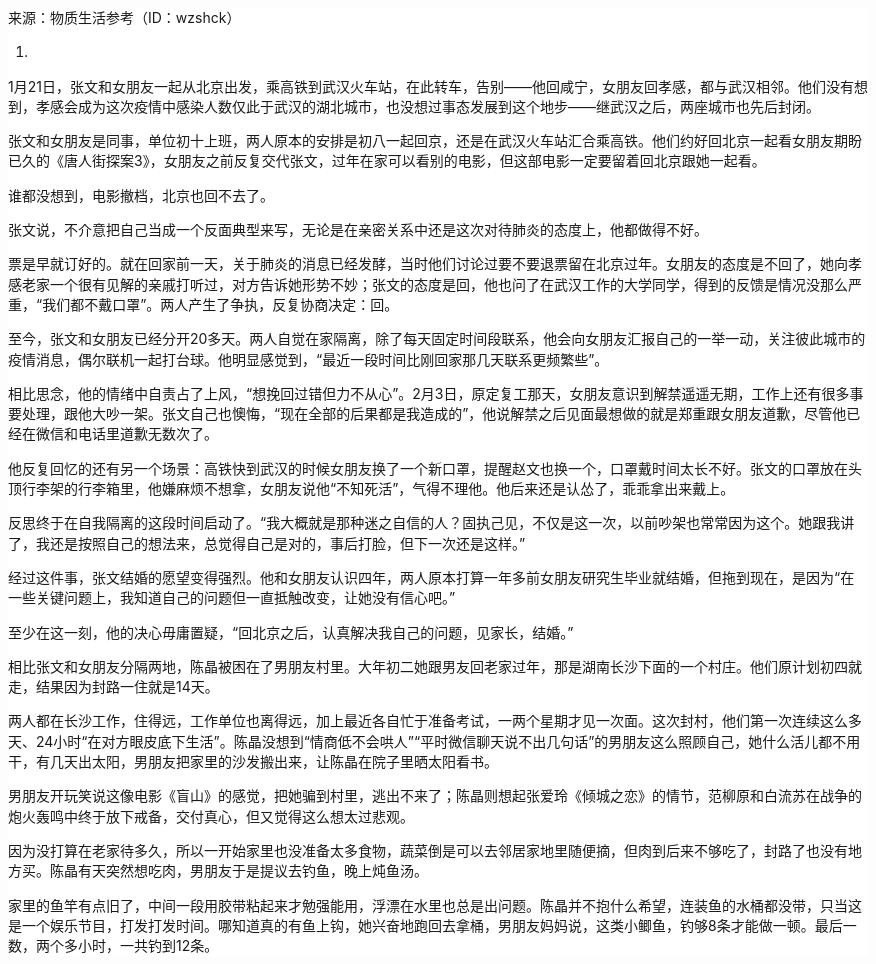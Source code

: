 来源：物质生活参考（ID：wzshck）

01.

1月21日，张文和女朋友一起从北京出发，乘高铁到武汉火车站，在此转车，告别——他回咸宁，女朋友回孝感，都与武汉相邻。他们没有想到，孝感会成为这次疫情中感染人数仅此于武汉的湖北城市，也没想过事态发展到这个地步——继武汉之后，两座城市也先后封闭。

张文和女朋友是同事，单位初十上班，两人原本的安排是初八一起回京，还是在武汉火车站汇合乘高铁。他们约好回北京一起看女朋友期盼已久的《唐人街探案3》，女朋友之前反复交代张文，过年在家可以看别的电影，但这部电影一定要留着回北京跟她一起看。

谁都没想到，电影撤档，北京也回不去了。

张文说，不介意把自己当成一个反面典型来写，无论是在亲密关系中还是这次对待肺炎的态度上，他都做得不好。

票是早就订好的。就在回家前一天，关于肺炎的消息已经发酵，当时他们讨论过要不要退票留在北京过年。女朋友的态度是不回了，她向孝感老家一个很有见解的亲戚打听过，对方告诉她形势不妙；张文的态度是回，他也问了在武汉工作的大学同学，得到的反馈是情况没那么严重，“我们都不戴口罩”。两人产生了争执，反复协商决定：回。

至今，张文和女朋友已经分开20多天。两人自觉在家隔离，除了每天固定时间段联系，他会向女朋友汇报自己的一举一动，关注彼此城市的疫情消息，偶尔联机一起打台球。他明显感觉到，“最近一段时间比刚回家那几天联系更频繁些”。

相比思念，他的情绪中自责占了上风，“想挽回过错但力不从心”。2月3日，原定复工那天，女朋友意识到解禁遥遥无期，工作上还有很多事要处理，跟他大吵一架。张文自己也懊悔，“现在全部的后果都是我造成的”，他说解禁之后见面最想做的就是郑重跟女朋友道歉，尽管他已经在微信和电话里道歉无数次了。

他反复回忆的还有另一个场景：高铁快到武汉的时候女朋友换了一个新口罩，提醒赵文也换一个，口罩戴时间太长不好。张文的口罩放在头顶行李架的行李箱里，他嫌麻烦不想拿，女朋友说他“不知死活”，气得不理他。他后来还是认怂了，乖乖拿出来戴上。

反思终于在自我隔离的这段时间启动了。“我大概就是那种迷之自信的人？固执己见，不仅是这一次，以前吵架也常常因为这个。她跟我讲了，我还是按照自己的想法来，总觉得自己是对的，事后打脸，但下一次还是这样。”

经过这件事，张文结婚的愿望变得强烈。他和女朋友认识四年，两人原本打算一年多前女朋友研究生毕业就结婚，但拖到现在，是因为“在一些关键问题上，我知道自己的问题但一直抵触改变，让她没有信心吧。”

至少在这一刻，他的决心毋庸置疑，“回北京之后，认真解决我自己的问题，见家长，结婚。”

相比张文和女朋友分隔两地，陈晶被困在了男朋友村里。大年初二她跟男友回老家过年，那是湖南长沙下面的一个村庄。他们原计划初四就走，结果因为封路一住就是14天。

两人都在长沙工作，住得远，工作单位也离得远，加上最近各自忙于准备考试，一两个星期才见一次面。这次封村，他们第一次连续这么多天、24小时“在对方眼皮底下生活”。陈晶没想到“情商低不会哄人”“平时微信聊天说不出几句话”的男朋友这么照顾自己，她什么活儿都不用干，有几天出太阳，男朋友把家里的沙发搬出来，让陈晶在院子里晒太阳看书。

男朋友开玩笑说这像电影《盲山》的感觉，把她骗到村里，逃出不来了；陈晶则想起张爱玲《倾城之恋》的情节，范柳原和白流苏在战争的炮火轰鸣中终于放下戒备，交付真心，但又觉得这么想太过悲观。

因为没打算在老家待多久，所以一开始家里也没准备太多食物，蔬菜倒是可以去邻居家地里随便摘，但肉到后来不够吃了，封路了也没有地方买。陈晶有天突然想吃肉，男朋友于是提议去钓鱼，晚上炖鱼汤。

家里的鱼竿有点旧了，中间一段用胶带粘起来才勉强能用，浮漂在水里也总是出问题。陈晶并不抱什么希望，连装鱼的水桶都没带，只当这是一个娱乐节目，打发打发时间。哪知道真的有鱼上钩，她兴奋地跑回去拿桶，男朋友妈妈说，这类小鲫鱼，钓够8条才能做一顿。最后一数，两个多小时，一共钓到12条。
